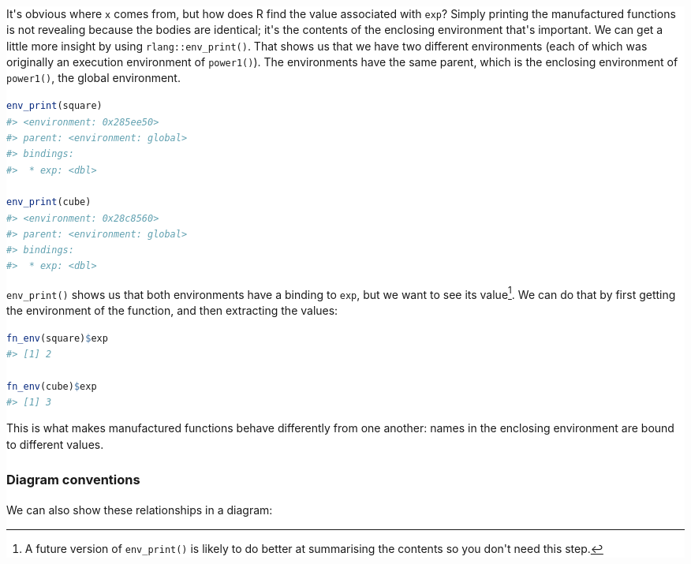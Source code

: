 It's obvious where `x` comes from, but how does R find the value associated with `exp`? Simply printing the manufactured functions is not revealing because the bodies are identical; it's the contents of the enclosing environment that's important. We can get a little more insight by using `rlang::env_print()`. That shows us that we have two different environments (each of which was originally an execution environment of `power1()`). The environments have the same parent, which is the enclosing environment of `power1()`, the global environment.


```r
env_print(square)
#> <environment: 0x285ee50>
#> parent: <environment: global>
#> bindings:
#>  * exp: <dbl>

env_print(cube)
#> <environment: 0x28c8560>
#> parent: <environment: global>
#> bindings:
#>  * exp: <dbl>
```

`env_print()` shows us that both environments have a binding to `exp`, but we want to see its value[^env_print]. We can do that by first getting the environment of the function, and then extracting the values:


```r
fn_env(square)$exp
#> [1] 2

fn_env(cube)$exp
#> [1] 3
```

This is what makes manufactured functions behave differently from one another: names in the enclosing environment are bound to different values.

[^env_print]: A future version of `env_print()` is likely to do better at summarising the contents so you don't need this step.

### Diagram conventions

We can also show these relationships in a diagram:


[^suffix]: It's an unfortunate accident of history that scales uses function suffixes instead of function prefixes. That's because it was written before I understood the autocomplete advantages to using common prefixes instead of common suffixes.
[^optimal]: ggplot2 doesn't expose these functions directly because I don't think the definition of optimality needed to make the problem mathematically tractable is a good match to the actual needs of data exploration.